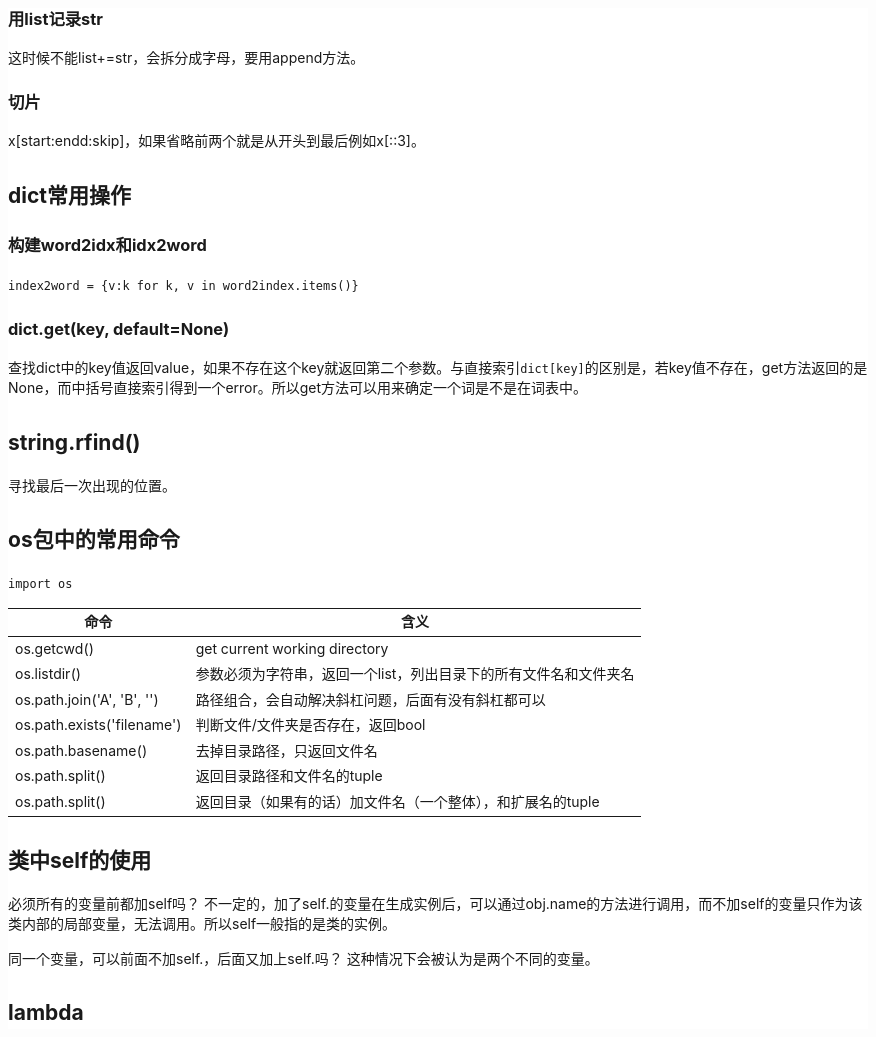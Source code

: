 ### 用list记录str

这时候不能list+=str，会拆分成字母，要用append方法。

### 切片

x[start:endd:skip]，如果省略前两个就是从开头到最后例如x[::3]。



## dict常用操作

### 构建word2idx和idx2word

`index2word = {v:k for k, v in word2index.items()} `

### dict.get(key, default=None)

查找dict中的key值返回value，如果不存在这个key就返回第二个参数。与直接索引`dict[key]`的区别是，若key值不存在，get方法返回的是None，而中括号直接索引得到一个error。所以get方法可以用来确定一个词是不是在词表中。

## string.rfind()

寻找最后一次出现的位置。

## os包中的常用命令
`import os`

|命令|含义|
|---|---|
|os.getcwd()|get current working directory|
|os.listdir()|参数必须为字符串，返回一个list，列出目录下的所有文件名和文件夹名|
|os.path.join('A', 'B', '')|路径组合，会自动解决斜杠问题，后面有没有斜杠都可以|
|os.path.exists('filename')|判断文件/文件夹是否存在，返回bool|
|os.path.basename()|去掉目录路径，只返回文件名|
|os.path.split()|返回目录路径和文件名的tuple|
|os.path.split()|返回目录（如果有的话）加文件名（一个整体），和扩展名的tuple|

## 类中self的使用

必须所有的变量前都加self吗？
不一定的，加了self.的变量在生成实例后，可以通过obj.name的方法进行调用，而不加self的变量只作为该类内部的局部变量，无法调用。所以self一般指的是类的实例。

同一个变量，可以前面不加self.，后面又加上self.吗？
这种情况下会被认为是两个不同的变量。

## lambda

